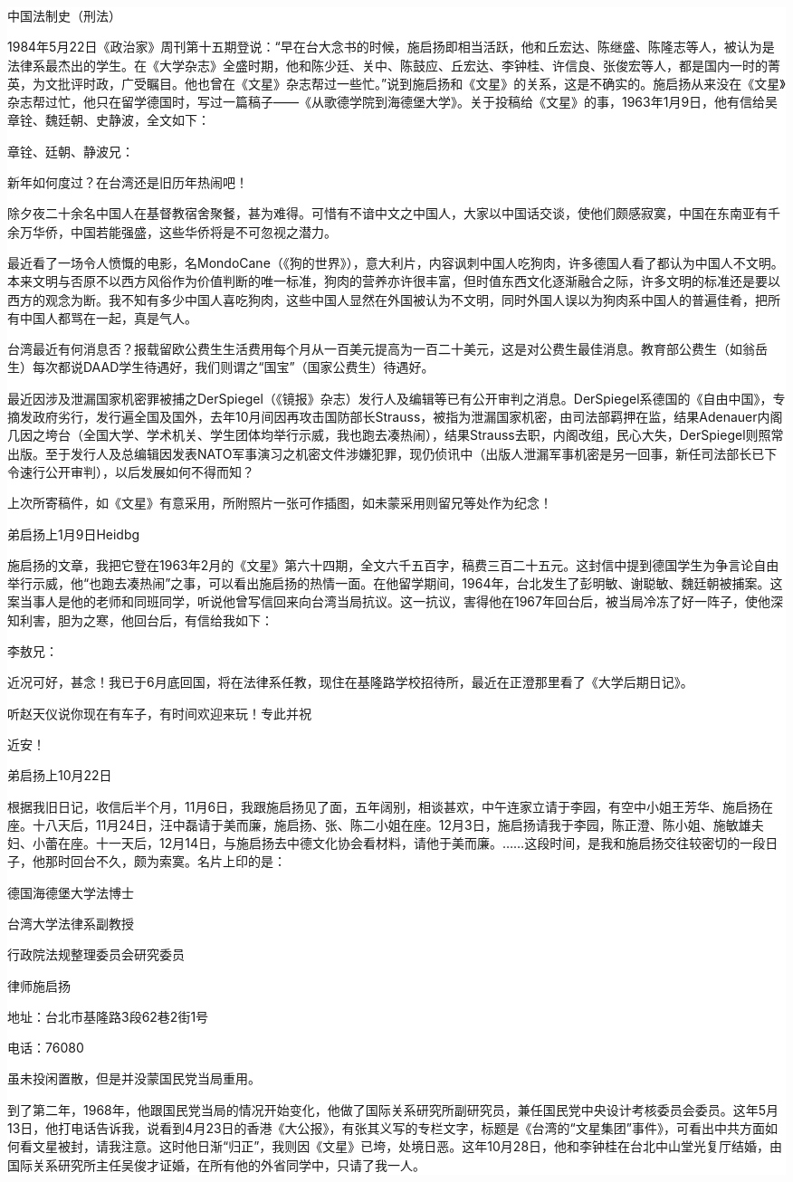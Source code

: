 中国法制史（刑法）

1984年5月22日《政治家》周刊第十五期登说：“早在台大念书的时候，施启扬即相当活跃，他和丘宏达、陈继盛、陈隆志等人，被认为是法律系最杰出的学生。在《大学杂志》全盛时期，他和陈少廷、关中、陈鼓应、丘宏达、李钟桂、许信良、张俊宏等人，都是国内一时的菁英，为文批评时政，广受瞩目。他也曾在《文星》杂志帮过一些忙。”说到施启扬和《文星》的关系，这是不确实的。施启扬从来没在《文星》杂志帮过忙，他只在留学德国时，写过一篇稿子——《从歌德学院到海德堡大学》。关于投稿给《文星》的事，1963年1月9日，他有信给吴章铨、魏廷朝、史静波，全文如下：

章铨、廷朝、静波兄：

新年如何度过？在台湾还是旧历年热闹吧！

除夕夜二十余名中国人在基督教宿舍聚餐，甚为难得。可惜有不谙中文之中国人，大家以中国话交谈，使他们颇感寂寞，中国在东南亚有千余万华侨，中国若能强盛，这些华侨将是不可忽视之潜力。

最近看了一场令人愤慨的电影，名MondoCane（《狗的世界》），意大利片，内容讽刺中国人吃狗肉，许多德国人看了都认为中国人不文明。本来文明与否原不以西方风俗作为价值判断的唯一标准，狗肉的营养亦许很丰富，但时值东西文化逐渐融合之际，许多文明的标准还是要以西方的观念为断。我不知有多少中国人喜吃狗肉，这些中国人显然在外国被认为不文明，同时外国人误以为狗肉系中国人的普遍佳肴，把所有中国人都骂在一起，真是气人。

台湾最近有何消息否？报载留欧公费生生活费用每个月从一百美元提高为一百二十美元，这是对公费生最佳消息。教育部公费生（如翁岳生）每次都说DAAD学生待遇好，我们则谓之“国宝”（国家公费生）待遇好。

最近因涉及泄漏国家机密罪被捕之DerSpiegel（《镜报》杂志）发行人及编辑等已有公开审判之消息。DerSpiegel系德国的《自由中国》，专摘发政府劣行，发行遍全国及国外，去年10月间因再攻击国防部长Strauss，被指为泄漏国家机密，由司法部羁押在监，结果Adenauer内阁几因之垮台（全国大学、学术机关、学生团体均举行示威，我也跑去凑热闹），结果Strauss去职，内阁改组，民心大失，DerSpiegel则照常出版。至于发行人及总编辑因发表NATO军事演习之机密文件涉嫌犯罪，现仍侦讯中（出版人泄漏军事机密是另一回事，新任司法部长已下令速行公开审判），以后发展如何不得而知？

上次所寄稿件，如《文星》有意采用，所附照片一张可作插图，如未蒙采用则留兄等处作为纪念！

弟启扬上1月9日Heidbg

施启扬的文章，我把它登在1963年2月的《文星》第六十四期，全文六千五百字，稿费三百二十五元。这封信中提到德国学生为争言论自由举行示威，他“也跑去凑热闹”之事，可以看出施启扬的热情一面。在他留学期间，1964年，台北发生了彭明敏、谢聪敏、魏廷朝被捕案。这案当事人是他的老师和同班同学，听说他曾写信回来向台湾当局抗议。这一抗议，害得他在1967年回台后，被当局冷冻了好一阵子，使他深知利害，胆为之寒，他回台后，有信给我如下：

李敖兄：

近况可好，甚念！我已于6月底回国，将在法律系任教，现住在基隆路学校招待所，最近在正澄那里看了《大学后期日记》。

听赵天仪说你现在有车子，有时间欢迎来玩！专此并祝

近安！

弟启扬上10月22日

根据我旧日记，收信后半个月，11月6日，我跟施启扬见了面，五年阔别，相谈甚欢，中午连家立请于李园，有空中小姐王芳华、施启扬在座。十八天后，11月24日，汪中磊请于美而廉，施启扬、张、陈二小姐在座。12月3日，施启扬请我于李园，陈正澄、陈小姐、施敏雄夫妇、小蕾在座。十一天后，12月14日，与施启扬去中德文化协会看材料，请他于美而廉。……这段时间，是我和施启扬交往较密切的一段日子，他那时回台不久，颇为索寞。名片上印的是：

德国海德堡大学法博士

台湾大学法律系副教授

行政院法规整理委员会研究委员

律师施启扬

地址：台北市基隆路3段62巷2街1号

电话：76080

虽未投闲置散，但是并没蒙国民党当局重用。

到了第二年，1968年，他跟国民党当局的情况开始变化，他做了国际关系研究所副研究员，兼任国民党中央设计考核委员会委员。这年5月13日，他打电话告诉我，说看到4月23日的香港《大公报》，有张其义写的专栏文字，标题是《台湾的“文星集团”事件》，可看出中共方面如何看文星被封，请我注意。这时他日渐“归正”，我则因《文星》已垮，处境日恶。这年10月28日，他和李钟桂在台北中山堂光复厅结婚，由国际关系研究所主任吴俊才证婚，在所有他的外省同学中，只请了我一人。
